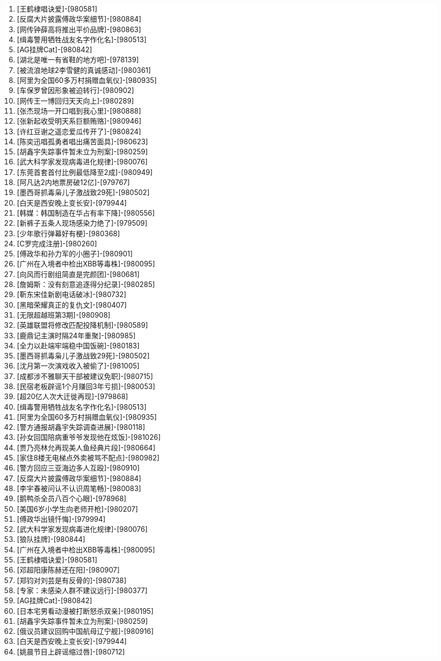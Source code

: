 1. [王鹤棣唱诀爱]-[980581]
1. [反腐大片披露傅政华案细节]-[980884]
1. [网传钟薛高将推出平价品牌]-[980863]
1. [缉毒警用牺牲战友名字作化名]-[980513]
1. [AG挂牌Cat]-[980842]
1. [湖北是唯一有省鞋的地方吧]-[978139]
1. [被流浪地球2李雪健的真诚感动]-[980361]
1. [阿里为全国60多万村捐赠血氧仪]-[980935]
1. [车保罗曾因形象被迫转行]-[980902]
1. [网传王一博回归天天向上]-[980289]
1. [张杰现场一开口唱到我心里]-[980888]
1. [张新起收受明天系巨额贿赂]-[980946]
1. [许红豆谢之遥恋爱瓜传开了]-[980824]
1. [陈奕迅唱孤勇者唱出痛苦面具]-[980623]
1. [胡鑫宇失踪事件暂未立为刑案]-[980259]
1. [武大科学家发现病毒进化规律]-[980076]
1. [东莞首套首付比例最低降至2成]-[980949]
1. [阿凡达2内地票房破12亿]-[979767]
1. [墨西哥抓毒枭儿子激战致29死]-[980502]
1. [白天是西安晚上变长安]-[979944]
1. [韩媒：韩国制造在华占有率下降]-[980556]
1. [新裤子五条人现场感染力绝了]-[979509]
1. [少年歌行弹幕好有梗]-[980368]
1. [C罗完成注册]-[980260]
1. [傅政华和孙力军的小圈子]-[980901]
1. [广州在入境者中检出XBB等毒株]-[980095]
1. [向风而行剧组简直是完颜团]-[980681]
1. [詹姆斯：没有刻意追逐得分纪录]-[980285]
1. [靳东宋佳新剧电话破冰]-[980732]
1. [黑暗荣耀真正的复仇文]-[980407]
1. [无限超越班第3期]-[980908]
1. [英雄联盟将修改匹配投降机制]-[980589]
1. [鹿鼎记主演时隔24年重聚]-[980985]
1. [全力以赴端牢端稳中国饭碗]-[980183]
1. [墨西哥抓毒枭儿子激战致29死]-[980502]
1. [沈月第一次演戏收入被偷了]-[981005]
1. [成都涉不雅聊天干部被建议免职]-[980715]
1. [民宿老板辟谣1个月赚回3年亏损]-[980053]
1. [超20亿人次大迁徙再现]-[979868]
1. [缉毒警用牺牲战友名字作化名]-[980513]
1. [阿里为全国60多万村捐赠血氧仪]-[980935]
1. [警方通报胡鑫宇失踪调查进展]-[980118]
1. [孙女回国陪病重爷爷发现他在炫饭]-[981026]
1. [贾乃亮林允再现美人鱼经典片段]-[980664]
1. [家住8楼无电梯点外卖被骂不配点]-[980982]
1. [警方回应三亚海边多人互殴]-[980910]
1. [反腐大片披露傅政华案细节]-[980884]
1. [李宇春被问认不认识周笔畅]-[980083]
1. [鹅鸭杀全员八百个心眼]-[978968]
1. [美国6岁小学生向老师开枪]-[980207]
1. [傅政华出镜忏悔]-[979994]
1. [武大科学家发现病毒进化规律]-[980076]
1. [狼队挂牌]-[980844]
1. [广州在入境者中检出XBB等毒株]-[980095]
1. [王鹤棣唱诀爱]-[980581]
1. [邓超阳康陈赫还在阳]-[980907]
1. [郑钧对刘芸是有反骨的]-[980738]
1. [专家：未感染人群不建议远行]-[980377]
1. [AG挂牌Cat]-[980842]
1. [日本宅男看动漫被打断怒杀双亲]-[980195]
1. [胡鑫宇失踪事件暂未立为刑案]-[980259]
1. [俄议员建议回购中国航母辽宁舰]-[980916]
1. [白天是西安晚上变长安]-[979944]
1. [姚晨节目上辟谣缩过唇]-[980712]